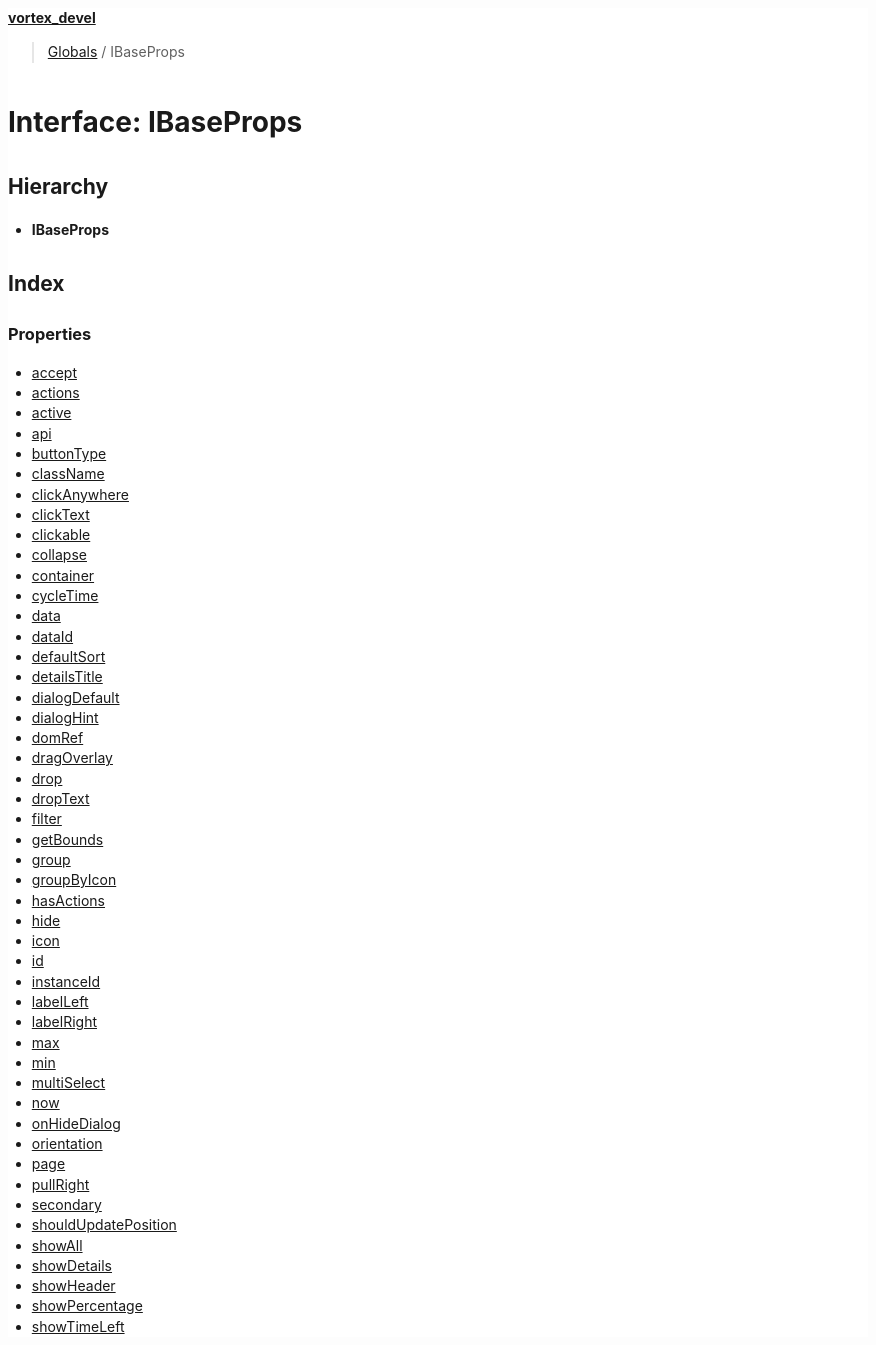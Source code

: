 **[vortex_devel](../README.md)**

> [Globals](../globals.md) / IBaseProps

# Interface: IBaseProps

## Hierarchy

* **IBaseProps**

## Index

### Properties

* [accept](ibaseprops.md#accept)
* [actions](ibaseprops.md#actions)
* [active](ibaseprops.md#active)
* [api](ibaseprops.md#api)
* [buttonType](ibaseprops.md#buttontype)
* [className](ibaseprops.md#classname)
* [clickAnywhere](ibaseprops.md#clickanywhere)
* [clickText](ibaseprops.md#clicktext)
* [clickable](ibaseprops.md#clickable)
* [collapse](ibaseprops.md#collapse)
* [container](ibaseprops.md#container)
* [cycleTime](ibaseprops.md#cycletime)
* [data](ibaseprops.md#data)
* [dataId](ibaseprops.md#dataid)
* [defaultSort](ibaseprops.md#defaultsort)
* [detailsTitle](ibaseprops.md#detailstitle)
* [dialogDefault](ibaseprops.md#dialogdefault)
* [dialogHint](ibaseprops.md#dialoghint)
* [domRef](ibaseprops.md#domref)
* [dragOverlay](ibaseprops.md#dragoverlay)
* [drop](ibaseprops.md#drop)
* [dropText](ibaseprops.md#droptext)
* [filter](ibaseprops.md#filter)
* [getBounds](ibaseprops.md#getbounds)
* [group](ibaseprops.md#group)
* [groupByIcon](ibaseprops.md#groupbyicon)
* [hasActions](ibaseprops.md#hasactions)
* [hide](ibaseprops.md#hide)
* [icon](ibaseprops.md#icon)
* [id](ibaseprops.md#id)
* [instanceId](ibaseprops.md#instanceid)
* [labelLeft](ibaseprops.md#labelleft)
* [labelRight](ibaseprops.md#labelright)
* [max](ibaseprops.md#max)
* [min](ibaseprops.md#min)
* [multiSelect](ibaseprops.md#multiselect)
* [now](ibaseprops.md#now)
* [onHideDialog](ibaseprops.md#onhidedialog)
* [orientation](ibaseprops.md#orientation)
* [page](ibaseprops.md#page)
* [pullRight](ibaseprops.md#pullright)
* [secondary](ibaseprops.md#secondary)
* [shouldUpdatePosition](ibaseprops.md#shouldupdateposition)
* [showAll](ibaseprops.md#showall)
* [showDetails](ibaseprops.md#showdetails)
* [showHeader](ibaseprops.md#showheader)
* [showPercentage](ibaseprops.md#showpercentage)
* [showTimeLeft](ibaseprops.md#showtimeleft)